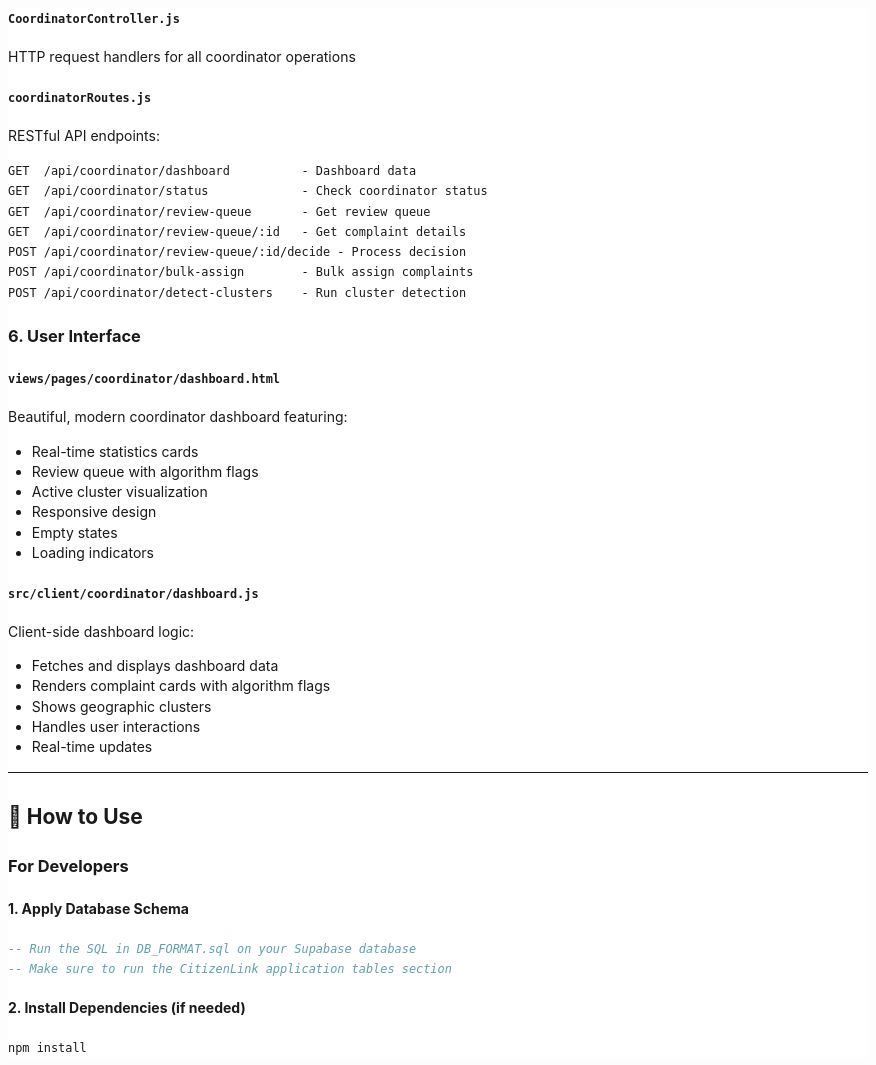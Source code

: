 #### `CoordinatorController.js`
HTTP request handlers for all coordinator operations

#### `coordinatorRoutes.js`
RESTful API endpoints:

```
GET  /api/coordinator/dashboard          - Dashboard data
GET  /api/coordinator/status             - Check coordinator status
GET  /api/coordinator/review-queue       - Get review queue
GET  /api/coordinator/review-queue/:id   - Get complaint details
POST /api/coordinator/review-queue/:id/decide - Process decision
POST /api/coordinator/bulk-assign        - Bulk assign complaints
POST /api/coordinator/detect-clusters    - Run cluster detection
```

### 6. **User Interface**

#### `views/pages/coordinator/dashboard.html`
Beautiful, modern coordinator dashboard featuring:
- Real-time statistics cards
- Review queue with algorithm flags
- Active cluster visualization
- Responsive design
- Empty states
- Loading indicators

#### `src/client/coordinator/dashboard.js`
Client-side dashboard logic:
- Fetches and displays dashboard data
- Renders complaint cards with algorithm flags
- Shows geographic clusters
- Handles user interactions
- Real-time updates

---

## 🚀 How to Use

### For Developers

#### 1. **Apply Database Schema**
```sql
-- Run the SQL in DB_FORMAT.sql on your Supabase database
-- Make sure to run the CitizenLink application tables section
```

#### 2. **Install Dependencies** (if needed)
```bash
npm install
```

